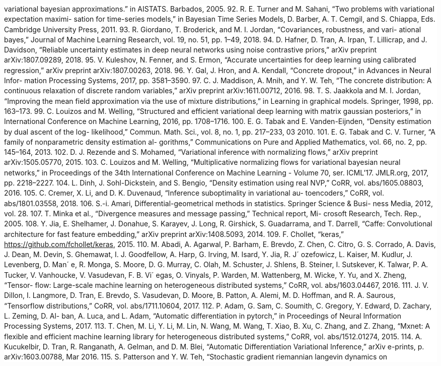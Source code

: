 variational bayesian approximations.” in AISTATS. Barbados, 2005.
92. R. E. Turner and M. Sahani, “Two problems with variational expectation maximi-
sation for time-series models,” in Bayesian Time Series Models, D. Barber, A. T.
Cemgil, and S. Chiappa, Eds. Cambridge University Press, 2011.
93. R. Giordano, T. Broderick, and M. I. Jordan, “Covariances, robustness, and vari-
ational bayes,” Journal of Machine Learning Research, vol. 19, no. 51, pp. 1–49,
2018.
94. D. Hafner, D. Tran, A. Irpan, T. Lillicrap, and J. Davidson, “Reliable uncertainty
estimates in deep neural networks using noise contrastive priors,” arXiv preprint
arXiv:1807.09289, 2018.
95. V. Kuleshov, N. Fenner, and S. Ermon, “Accurate uncertainties for deep learning
using calibrated regression,” arXiv preprint arXiv:1807.00263, 2018.
96. Y. Gal, J. Hron, and A. Kendall, “Concrete dropout,” in Advances in Neural Infor-
mation Processing Systems, 2017, pp. 3581–3590.
97. C. J. Maddison, A. Mnih, and Y. W. Teh, “The concrete distribution: A continuous
relaxation of discrete random variables,” arXiv preprint arXiv:1611.00712, 2016.
98. T. S. Jaakkola and M. I. Jordan, “Improving the mean field approximation via the
use of mixture distributions,” in Learning in graphical models.  Springer, 1998, pp.
163–173.
99. C. Louizos and M. Welling, “Structured and efficient variational deep learning with
matrix gaussian posteriors,” in International Conference on Machine Learning, 2016,
pp. 1708–1716.
100. E. G. Tabak and E. Vanden-Eijnden, “Density estimation by dual ascent of the log-
likelihood,” Commun. Math. Sci., vol. 8, no. 1, pp. 217–233, 03 2010.
101. E. G. Tabak and C. V. Turner, “A family of nonparametric density estimation al-
gorithms,” Communications on Pure and Applied Mathematics, vol. 66, no. 2, pp.
145–164, 2013.
102. D. J. Rezende and S. Mohamed, “Variational inference with normalizing flows,” arXiv
preprint arXiv:1505.05770, 2015.
103. C. Louizos and M. Welling, “Multiplicative normalizing flows for variational bayesian
neural networks,” in Proceedings of the 34th International Conference on Machine
Learning - Volume 70, ser. ICML’17. JMLR.org, 2017, pp. 2218–2227.
104. L. Dinh, J. Sohl-Dickstein, and S. Bengio, “Density estimation using real NVP,”
CoRR, vol. abs/1605.08803, 2016.
105. C. Cremer, X. Li, and D. K. Duvenaud, “Inference suboptimality in variational au-
toencoders,” CoRR, vol. abs/1801.03558, 2018.
106. S.-i. Amari, Differential-geometrical methods in statistics. Springer Science & Busi-
ness Media, 2012, vol. 28.
107. T. Minka et al., “Divergence measures and message passing,” Technical report, Mi-
crosoft Research, Tech. Rep., 2005.
108. Y. Jia, E. Shelhamer, J. Donahue, S. Karayev, J. Long, R. Girshick, S. Guadarrama,
and T. Darrell, “Caffe: Convolutional architecture for fast feature embedding,” arXiv
preprint arXiv:1408.5093, 2014.
109. F. Chollet, “keras,” https://github.com/fchollet/keras, 2015.
110. M. Abadi, A. Agarwal, P. Barham, E. Brevdo, Z. Chen, C. Citro, G. S. Corrado,
A. Davis, J. Dean, M. Devin, S. Ghemawat, I. J. Goodfellow, A. Harp, G. Irving,
M. Isard, Y. Jia, R. J´  ozefowicz, L. Kaiser, M. Kudlur, J. Levenberg, D. Man´ e,
R. Monga, S. Moore, D. G. Murray, C. Olah, M. Schuster, J. Shlens, B. Steiner,
I. Sutskever, K. Talwar, P. A. Tucker, V. Vanhoucke, V. Vasudevan, F. B. Vi´ egas,
O. Vinyals, P. Warden, M. Wattenberg, M. Wicke, Y. Yu, and X. Zheng, “Tensor-
flow: Large-scale machine learning on heterogeneous distributed systems,” CoRR,
vol. abs/1603.04467, 2016.
111. J. V. Dillon, I. Langmore, D. Tran, E. Brevdo, S. Vasudevan, D. Moore, B. Patton,
A. Alemi, M. D. Hoffman, and R. A. Saurous, “Tensorflow distributions,” CoRR, vol.
abs/1711.10604, 2017.
112. P. Adam, G. Sam, C. Soumith, C. Gregory, Y. Edward, D. Zachary, L. Zeming, D. Al-
ban, A. Luca, and L. Adam, “Automatic differentiation in pytorch,” in Proceedings
of Neural Information Processing Systems, 2017.
113. T. Chen, M. Li, Y. Li, M. Lin, N. Wang, M. Wang, T. Xiao, B. Xu, C. Zhang, and
Z. Zhang, “Mxnet: A flexible and efficient machine learning library for heterogeneous
distributed systems,” CoRR, vol. abs/1512.01274, 2015.
114. A. Kucukelbir, D. Tran, R. Ranganath, A. Gelman, and D. M. Blei, “Automatic
Differentiation Variational Inference,” arXiv e-prints, p. arXiv:1603.00788, Mar 2016.
115. S. Patterson and Y. W. Teh, “Stochastic gradient riemannian langevin dynamics on